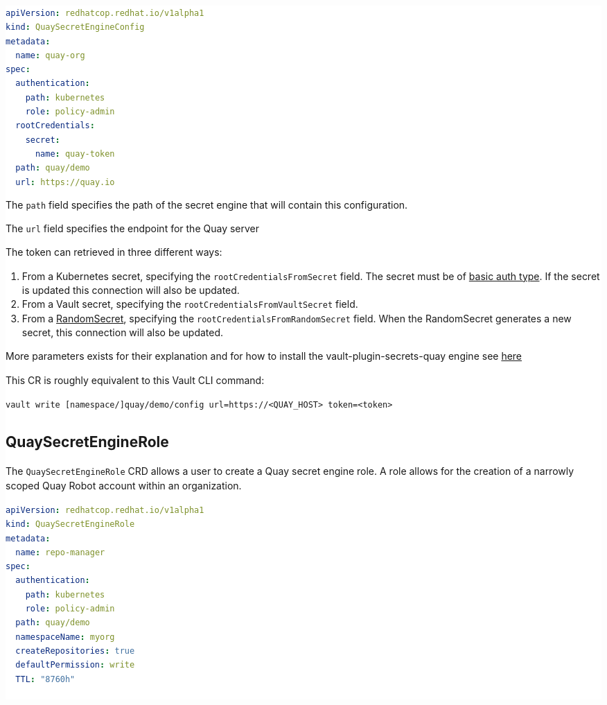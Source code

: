 ```yaml
apiVersion: redhatcop.redhat.io/v1alpha1
kind: QuaySecretEngineConfig
metadata:
  name: quay-org
spec:
  authentication: 
    path: kubernetes
    role: policy-admin
  rootCredentials:
    secret:
      name: quay-token
  path: quay/demo
  url: https://quay.io
```

The `path` field specifies the path of the secret engine that will contain this configuration.

The `url` field specifies the endpoint for the Quay server

The token can retrieved in three different ways:

1. From a Kubernetes secret, specifying the `rootCredentialsFromSecret` field. The secret must be of [basic auth type](https://kubernetes.io/docs/concepts/configuration/secret/#basic-authentication-secret). If the secret is updated this connection will also be updated.
2. From a Vault secret, specifying the `rootCredentialsFromVaultSecret` field.
3. From a [RandomSecret](#RandomSecret), specifying the `rootCredentialsFromRandomSecret` field. When the RandomSecret generates a new secret, this connection will also be updated.

More parameters exists for their explanation and for how to install the vault-plugin-secrets-quay engine see [here](https://github.com/redhat-cop/vault-plugin-secrets-quay)

This CR is roughly equivalent to this Vault CLI command:

```shell
vault write [namespace/]quay/demo/config url=https://<QUAY_HOST> token=<token>
```

## QuaySecretEngineRole

The `QuaySecretEngineRole` CRD allows a user to create a Quay secret engine role. A role allows for the creation of a narrowly scoped Quay Robot account within an organization.

```yaml
apiVersion: redhatcop.redhat.io/v1alpha1
kind: QuaySecretEngineRole
metadata:
  name: repo-manager
spec:
  authentication: 
    path: kubernetes
    role: policy-admin
  path: quay/demo
  namespaceName: myorg
  createRepositories: true
  defaultPermission: write
  TTL: "8760h"
  
```
